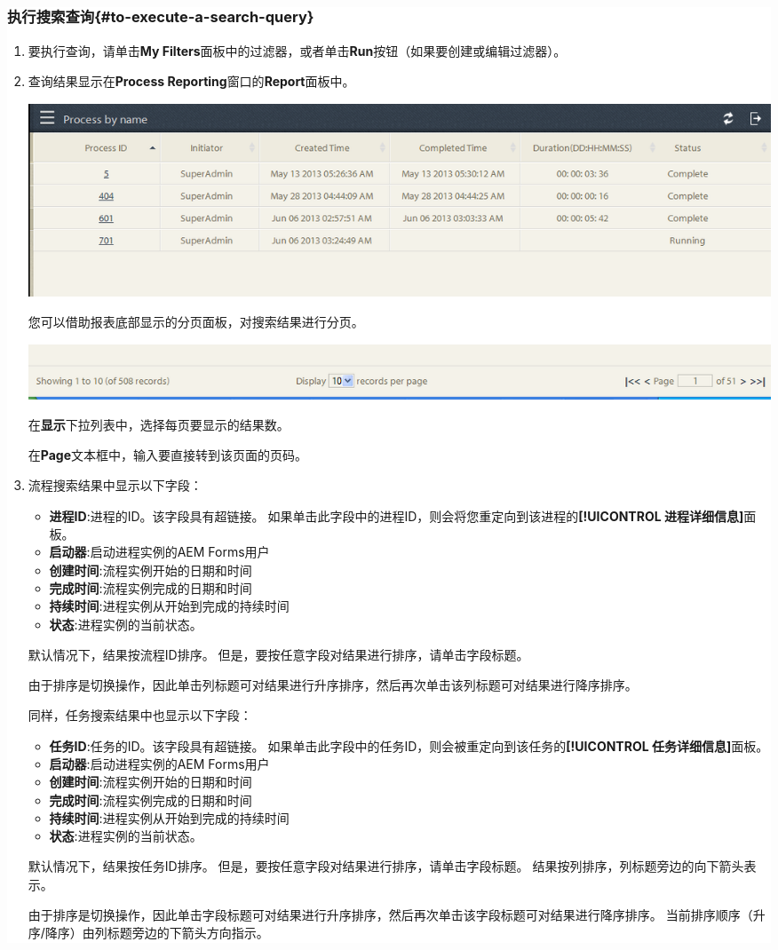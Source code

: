 ### 执行搜索查询{#to-execute-a-search-query}

1. 要执行查询，请单击&#x200B;**My Filters**&#x200B;面板中的过滤器，或者单击&#x200B;**Run**&#x200B;按钮（如果要创建或编辑过滤器）。
1. 查询结果显示在&#x200B;**Process Reporting**&#x200B;窗口的&#x200B;**Report**&#x200B;面板中。

   ![process_search_result](assets/process_search_result.png)

   您可以借助报表底部显示的分页面板，对搜索结果进行分页。

   ![process_result_pgn](assets/process_result_pgn.png)

   在&#x200B;**显示**&#x200B;下拉列表中，选择每页要显示的结果数。

   在&#x200B;**Page**&#x200B;文本框中，输入要直接转到该页面的页码。

1. 流程搜索结果中显示以下字段：

   * **进程ID**:进程的ID。该字段具有超链接。 如果单击此字段中的进程ID，则会将您重定向到该进程的&#x200B;**[!UICONTROL 进程详细信息]**&#x200B;面板。
   * **启动器**:启动进程实例的AEM Forms用户
   * **创建时间**:流程实例开始的日期和时间
   * **完成时间**:流程实例完成的日期和时间
   * **持续时间**:进程实例从开始到完成的持续时间
   * **状态**:进程实例的当前状态。

   默认情况下，结果按流程ID排序。 但是，要按任意字段对结果进行排序，请单击字段标题。

   由于排序是切换操作，因此单击列标题可对结果进行升序排序，然后再次单击该列标题可对结果进行降序排序。

   同样，任务搜索结果中也显示以下字段：

   * **任务ID**:任务的ID。该字段具有超链接。 如果单击此字段中的任务ID，则会被重定向到该任务的&#x200B;**[!UICONTROL 任务详细信息]**&#x200B;面板。
   * **启动器**:启动进程实例的AEM Forms用户
   * **创建时间**:流程实例开始的日期和时间
   * **完成时间**:流程实例完成的日期和时间
   * **持续时间**:进程实例从开始到完成的持续时间
   * **状态**:进程实例的当前状态。

   默认情况下，结果按任务ID排序。 但是，要按任意字段对结果进行排序，请单击字段标题。 结果按列排序，列标题旁边的向下箭头表示。

   由于排序是切换操作，因此单击字段标题可对结果进行升序排序，然后再次单击该字段标题可对结果进行降序排序。 当前排序顺序（升序/降序）由列标题旁边的下箭头方向指示。
